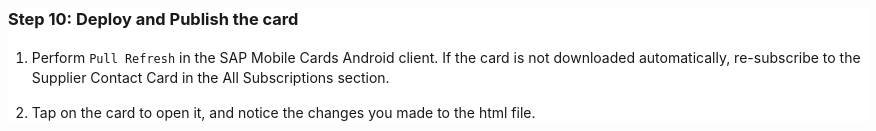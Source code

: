 ### Step 10: Deploy and Publish the card

1. Perform `Pull Refresh` in the SAP Mobile Cards Android client. If the card is not downloaded automatically, re-subscribe to the Supplier Contact Card in the All Subscriptions section.

2. Tap on the card to open it, and notice the changes you made to the html file.
